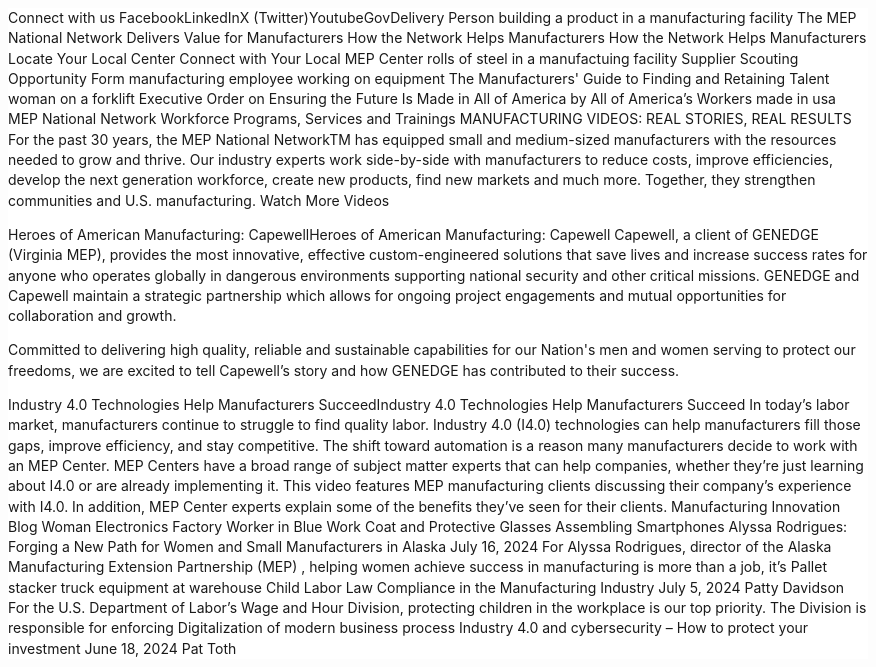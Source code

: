 Connect with us
FacebookLinkedInX (Twitter)YoutubeGovDelivery
Person building a product in a manufacturing facility
The MEP National Network Delivers Value for Manufacturers
How the Network Helps Manufacturers
How the Network Helps Manufacturers
Locate Your Local Center
Connect with Your Local MEP Center
rolls of steel in a manufactuing facility
Supplier Scouting Opportunity Form
manufacturing employee working on equipment
The Manufacturers' Guide to Finding and Retaining Talent
woman on a forklift
Executive Order on Ensuring the Future Is Made in All of America by All of America’s Workers
made in usa
MEP National Network Workforce Programs, Services and Trainings
MANUFACTURING VIDEOS: REAL STORIES, REAL RESULTS
For the past 30 years, the MEP National NetworkTM has equipped small and medium-sized manufacturers with the resources needed to grow and thrive. Our industry experts work side-by-side with manufacturers to reduce costs, improve efficiencies, develop the next generation workforce, create new products, find new markets and much more. Together, they strengthen communities and U.S. manufacturing. Watch More Videos

Heroes of American Manufacturing: CapewellHeroes of American Manufacturing: Capewell
Capewell, a client of GENEDGE (Virginia MEP), provides the most innovative, effective custom-engineered solutions that save lives and increase success rates for anyone who operates globally in dangerous environments supporting national security and other critical missions. GENEDGE and Capewell maintain a strategic partnership which allows for ongoing project engagements and mutual opportunities for collaboration and growth.



 



Committed to delivering high quality, reliable and sustainable capabilities for our Nation's men and women serving to protect our freedoms, we are excited to tell Capewell’s story and how GENEDGE has contributed to their success.



Industry 4.0 Technologies Help Manufacturers SucceedIndustry 4.0 Technologies Help Manufacturers Succeed
In today’s labor market, manufacturers continue to struggle to find quality labor. Industry 4.0 (I4.0) technologies can help manufacturers fill those gaps, improve efficiency, and stay competitive. The shift toward automation is a reason many manufacturers decide to work with an MEP Center. MEP Centers have a broad range of subject matter experts that can help companies, whether they’re just learning about I4.0 or are already implementing it. This video features MEP manufacturing clients discussing their company’s experience with I4.0. In addition, MEP Center experts explain some of the benefits they’ve seen for their clients. 
Manufacturing Innovation Blog
Woman Electronics Factory Worker in Blue Work Coat and Protective Glasses Assembling Smartphones
Alyssa Rodrigues: Forging a New Path for Women and Small Manufacturers in Alaska
July 16, 2024
For Alyssa Rodrigues, director of the Alaska Manufacturing Extension Partnership (MEP) , helping women achieve success in manufacturing is more than a job, it’s
Pallet stacker truck equipment at warehouse
Child Labor Law Compliance in the Manufacturing Industry
July 5, 2024
Patty Davidson
For the U.S. Department of Labor’s Wage and Hour Division, protecting children in the workplace is our top priority. The Division is responsible for enforcing
Digitalization of modern business process
Industry 4.0 and cybersecurity – How to protect your investment
June 18, 2024
Pat Toth